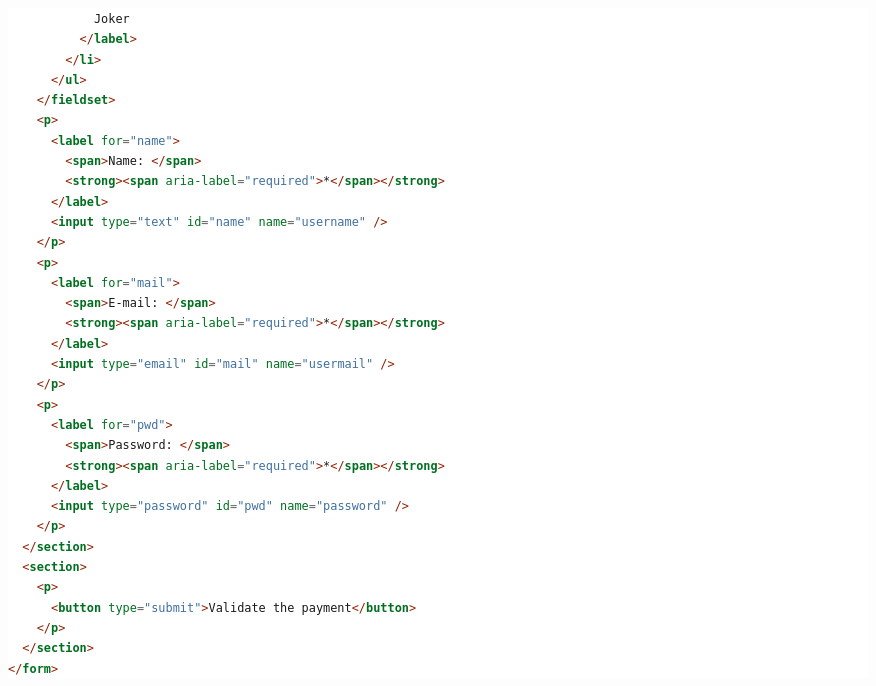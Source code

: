 ```html
            Joker
          </label>
        </li>
      </ul>
    </fieldset>
    <p>
      <label for="name">
        <span>Name: </span>
        <strong><span aria-label="required">*</span></strong>
      </label>
      <input type="text" id="name" name="username" />
    </p>
    <p>
      <label for="mail">
        <span>E-mail: </span>
        <strong><span aria-label="required">*</span></strong>
      </label>
      <input type="email" id="mail" name="usermail" />
    </p>
    <p>
      <label for="pwd">
        <span>Password: </span>
        <strong><span aria-label="required">*</span></strong>
      </label>
      <input type="password" id="pwd" name="password" />
    </p>
  </section>
  <section>
    <p>
      <button type="submit">Validate the payment</button>
    </p>
  </section>
</form>
```
